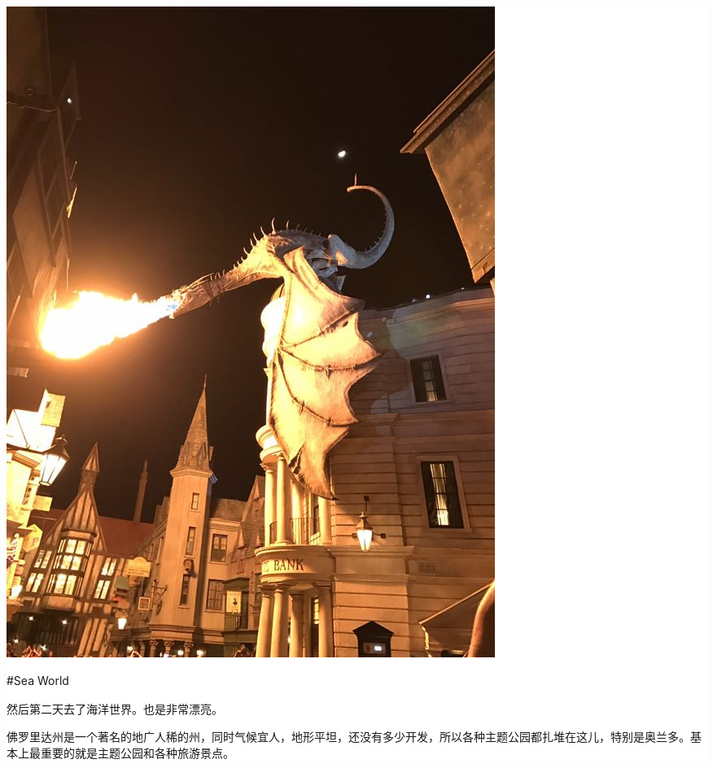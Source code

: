 ![US17](/images/flordia/17.JPG)

#Sea World

然后第二天去了海洋世界。也是非常漂亮。

佛罗里达州是一个著名的地广人稀的州，同时气候宜人，地形平坦，还没有多少开发，所以各种主题公园都扎堆在这儿，特别是奥兰多。基本上最重要的就是主题公园和各种旅游景点。
